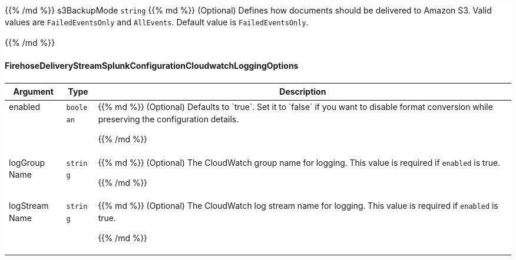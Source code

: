 {{% /md %}}</td>
        </tr>
        <tr>
            <td class="align-top">s3Backup<wbr>Mode</td>
            <td class="align-top"><code>string</code></td>
            <td class="align-top">{{% md %}}
(Optional) Defines how documents should be delivered to Amazon S3.  Valid values are `FailedEventsOnly` and `AllEvents`.  Default value is `FailedEventsOnly`.

{{% /md %}}</td>
        </tr>
    </tbody>
</table>

#### FirehoseDeliveryStreamSplunkConfigurationCloudwatchLoggingOptions

<table class="ml-6">
    <thead>
        <tr>
            <th>Argument</th>
            <th>Type</th>
            <th>Description</th>
        </tr>
    </thead>
    <tbody>
        <tr>
            <td class="align-top">enabled</td>
            <td class="align-top"><code>boolean</code></td>
            <td class="align-top">{{% md %}}
(Optional) Defaults to `true`. Set it to `false` if you want to disable format conversion while preserving the configuration details.

{{% /md %}}</td>
        </tr>
        <tr>
            <td class="align-top">log<wbr>Group<wbr>Name</td>
            <td class="align-top"><code>string</code></td>
            <td class="align-top">{{% md %}}
(Optional) The CloudWatch group name for logging. This value is required if `enabled` is true.

{{% /md %}}</td>
        </tr>
        <tr>
            <td class="align-top">log<wbr>Stream<wbr>Name</td>
            <td class="align-top"><code>string</code></td>
            <td class="align-top">{{% md %}}
(Optional) The CloudWatch log stream name for logging. This value is required if `enabled` is true.

{{% /md %}}</td>
        </tr>
    </tbody>
</table>
